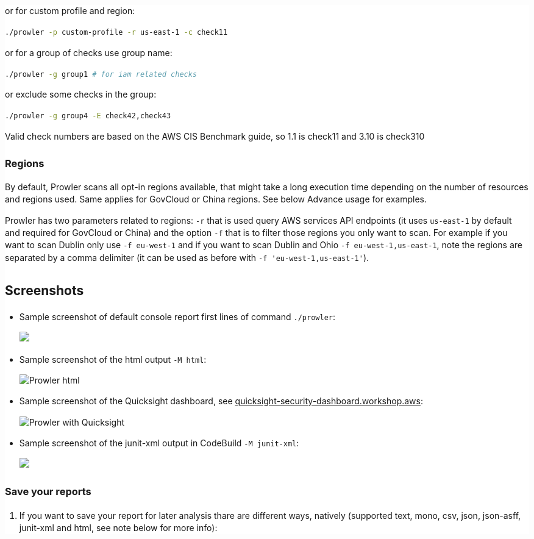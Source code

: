    or for custom profile and region:

   ```sh
   ./prowler -p custom-profile -r us-east-1 -c check11
   ```

   or for a group of checks use group name:

   ```sh
   ./prowler -g group1 # for iam related checks
   ```

   or exclude some checks in the group:

   ```sh
   ./prowler -g group4 -E check42,check43
   ```

   Valid check numbers are based on the AWS CIS Benchmark guide, so 1.1 is check11 and 3.10 is check310

### Regions

By default, Prowler scans all opt-in regions available, that might take a long execution time depending on the number of resources and regions used. Same applies for GovCloud or China regions. See below Advance usage for examples.

Prowler has two parameters related to regions: `-r` that is used query AWS services API endpoints (it uses `us-east-1` by default and required for GovCloud or China) and the option `-f` that is to filter those regions you only want to scan. For example if you want to scan Dublin only use `-f eu-west-1` and if you want to scan Dublin and Ohio `-f eu-west-1,us-east-1`, note the regions are separated by a comma delimiter (it can be used as before with `-f 'eu-west-1,us-east-1'`).

## Screenshots

- Sample screenshot of default console report first lines of command `./prowler`:

    <img width="900" src="https://user-images.githubusercontent.com/3985464/141444529-84640bed-be0b-4112-80a2-2a43e3ebf53f.png">

- Sample screenshot of the html output `-M html`:

    <img width="900" alt="Prowler html" src="https://user-images.githubusercontent.com/3985464/141443976-41d32cc2-533d-405a-92cb-affc3995d6ec.png">

- Sample screenshot of the Quicksight dashboard, see [quicksight-security-dashboard.workshop.aws](https://quicksight-security-dashboard.workshop.aws/):

    <img width="900" alt="Prowler with Quicksight" src="https://user-images.githubusercontent.com/3985464/128932819-0156e838-286d-483c-b953-fda68a325a3d.png">

- Sample screenshot of the junit-xml output in CodeBuild `-M junit-xml`:

    <img width="900" src="https://user-images.githubusercontent.com/3985464/113942824-ca382b00-9801-11eb-84e5-d7731548a7a9.png">

### Save your reports

1. If you want to save your report for later analysis thare are different ways, natively (supported text, mono, csv, json, json-asff, junit-xml and html, see note below for more info):
